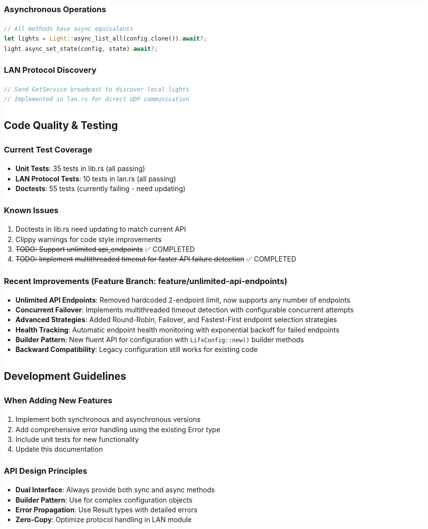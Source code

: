 ### Asynchronous Operations
```rust
// All methods have async equivalents
let lights = Light::async_list_all(config.clone()).await?;
light.async_set_state(config, state).await?;
```

### LAN Protocol Discovery
```rust
// Send GetService broadcast to discover local lights
// Implemented in lan.rs for direct UDP communication
```

## Code Quality & Testing

### Current Test Coverage
- **Unit Tests**: 35 tests in lib.rs (all passing)
- **LAN Protocol Tests**: 10 tests in lan.rs (all passing)
- **Doctests**: 55 tests (currently failing - need updating)

### Known Issues
1. Doctests in lib.rs need updating to match current API
2. Clippy warnings for code style improvements
3. ~~TODO: Support unlimited api_endpoints~~ ✅ COMPLETED
4. ~~TODO: Implement multithreaded timeout for faster API failure detection~~ ✅ COMPLETED

### Recent Improvements (Feature Branch: feature/unlimited-api-endpoints)
- **Unlimited API Endpoints**: Removed hardcoded 2-endpoint limit, now supports any number of endpoints
- **Concurrent Failover**: Implements multithreaded timeout detection with configurable concurrent attempts
- **Advanced Strategies**: Added Round-Robin, Failover, and Fastest-First endpoint selection strategies
- **Health Tracking**: Automatic endpoint health monitoring with exponential backoff for failed endpoints
- **Builder Pattern**: New fluent API for configuration with `LifxConfig::new()` builder methods
- **Backward Compatibility**: Legacy configuration still works for existing code

## Development Guidelines

### When Adding New Features
1. Implement both synchronous and asynchronous versions
2. Add comprehensive error handling using the existing Error type
3. Include unit tests for new functionality
4. Update this documentation

### API Design Principles
- **Dual Interface**: Always provide both sync and async methods
- **Builder Pattern**: Use for complex configuration objects
- **Error Propagation**: Use Result types with detailed errors
- **Zero-Copy**: Optimize protocol handling in LAN module
